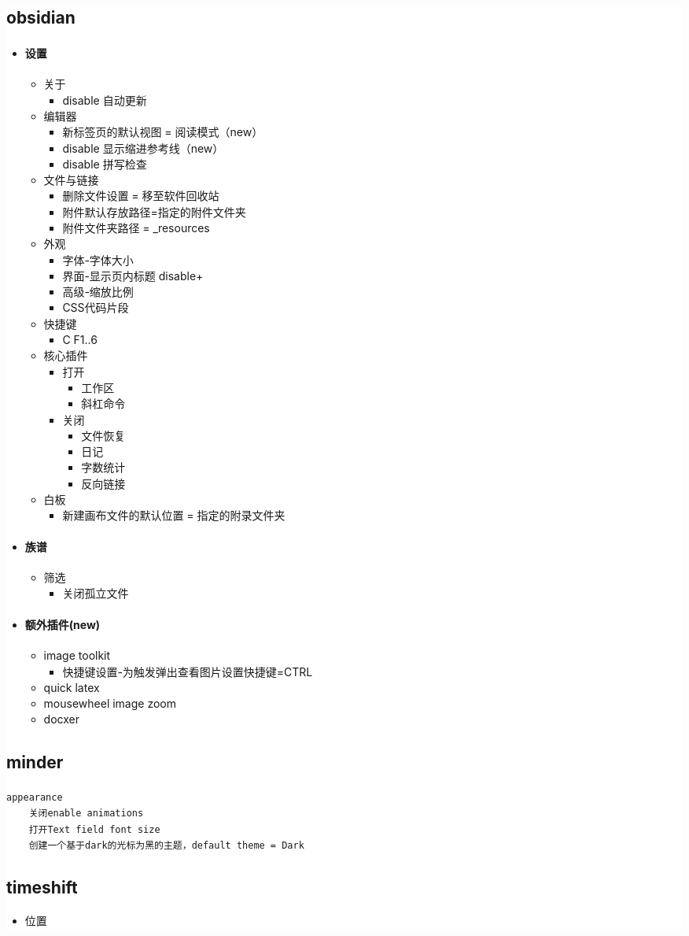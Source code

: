 ## obsidian

- #### 设置
    - 关于
        - disable 自动更新
    - 编辑器
	    - 新标签页的默认视图 = 阅读模式（new）
	    - disable 显示缩进参考线（new）
	    - disable 拼写检查
    - 文件与链接
        - 删除文件设置 = 移至软件回收站
        - 附件默认存放路径=指定的附件文件夹
        - 附件文件夹路径 = _resources
    - 外观
        - 字体-字体大小
        - 界面-显示页内标题 disable+
        - 高级-缩放比例
        - CSS代码片段
    - 快捷键
        - C F1..6
    - 核心插件
        - 打开
            - 工作区
            - 斜杠命令
        - 关闭
            - 文件恢复
            - 日记
            - 字数统计
            - 反向链接
    - 白板
        - 新建画布文件的默认位置 = 指定的附录文件夹
- #### 族谱
    - 筛选
        - 关闭孤立文件
- #### 额外插件(new)
	- image toolkit
		- 快捷键设置-为触发弹出查看图片设置快捷键=CTRL
	- quick latex
	- mousewheel image zoom
	- docxer
## minder
	appearance
		关闭enable animations
		打开Text field font size
		创建一个基于dark的光标为黑的主题，default theme = Dark
## timeshift

- 位置
  